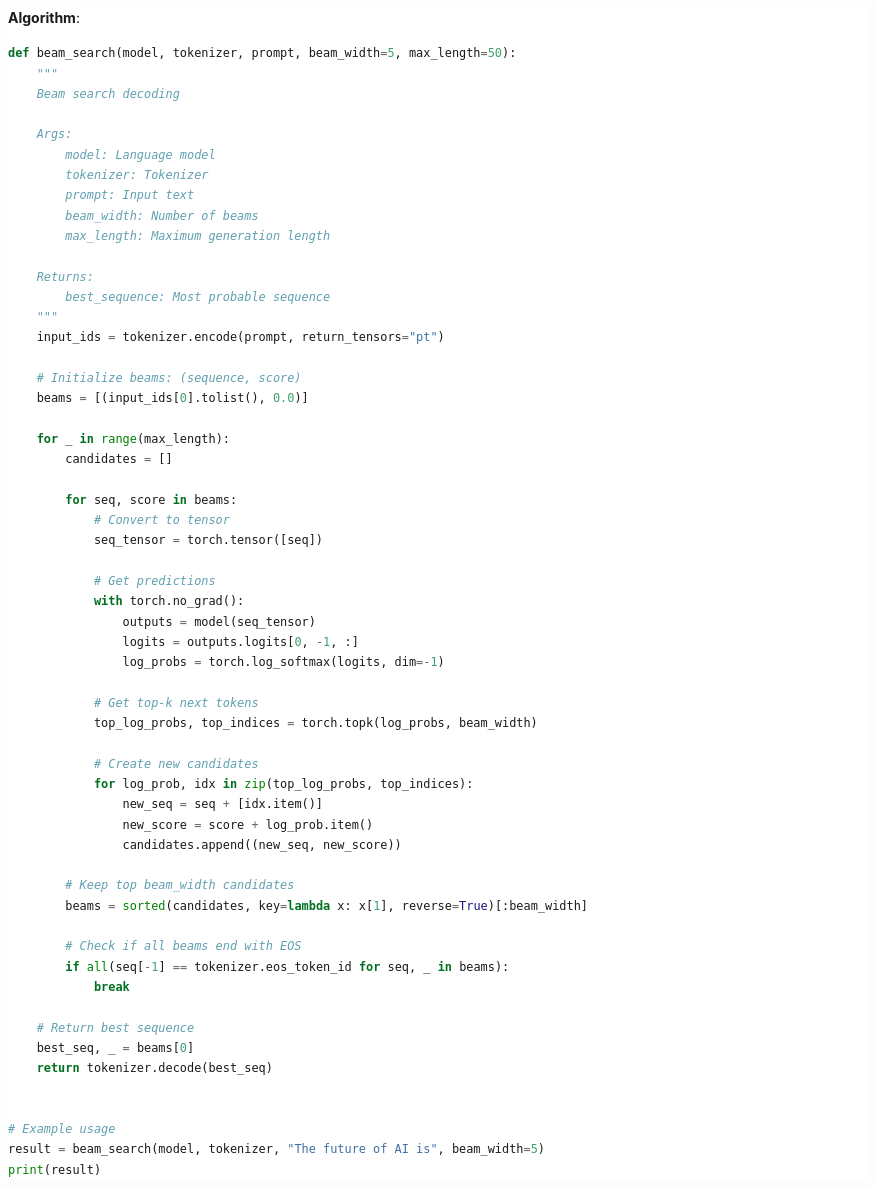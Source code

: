 **Algorithm**:
```python
def beam_search(model, tokenizer, prompt, beam_width=5, max_length=50):
    """
    Beam search decoding

    Args:
        model: Language model
        tokenizer: Tokenizer
        prompt: Input text
        beam_width: Number of beams
        max_length: Maximum generation length

    Returns:
        best_sequence: Most probable sequence
    """
    input_ids = tokenizer.encode(prompt, return_tensors="pt")

    # Initialize beams: (sequence, score)
    beams = [(input_ids[0].tolist(), 0.0)]

    for _ in range(max_length):
        candidates = []

        for seq, score in beams:
            # Convert to tensor
            seq_tensor = torch.tensor([seq])

            # Get predictions
            with torch.no_grad():
                outputs = model(seq_tensor)
                logits = outputs.logits[0, -1, :]
                log_probs = torch.log_softmax(logits, dim=-1)

            # Get top-k next tokens
            top_log_probs, top_indices = torch.topk(log_probs, beam_width)

            # Create new candidates
            for log_prob, idx in zip(top_log_probs, top_indices):
                new_seq = seq + [idx.item()]
                new_score = score + log_prob.item()
                candidates.append((new_seq, new_score))

        # Keep top beam_width candidates
        beams = sorted(candidates, key=lambda x: x[1], reverse=True)[:beam_width]

        # Check if all beams end with EOS
        if all(seq[-1] == tokenizer.eos_token_id for seq, _ in beams):
            break

    # Return best sequence
    best_seq, _ = beams[0]
    return tokenizer.decode(best_seq)


# Example usage
result = beam_search(model, tokenizer, "The future of AI is", beam_width=5)
print(result)
```
